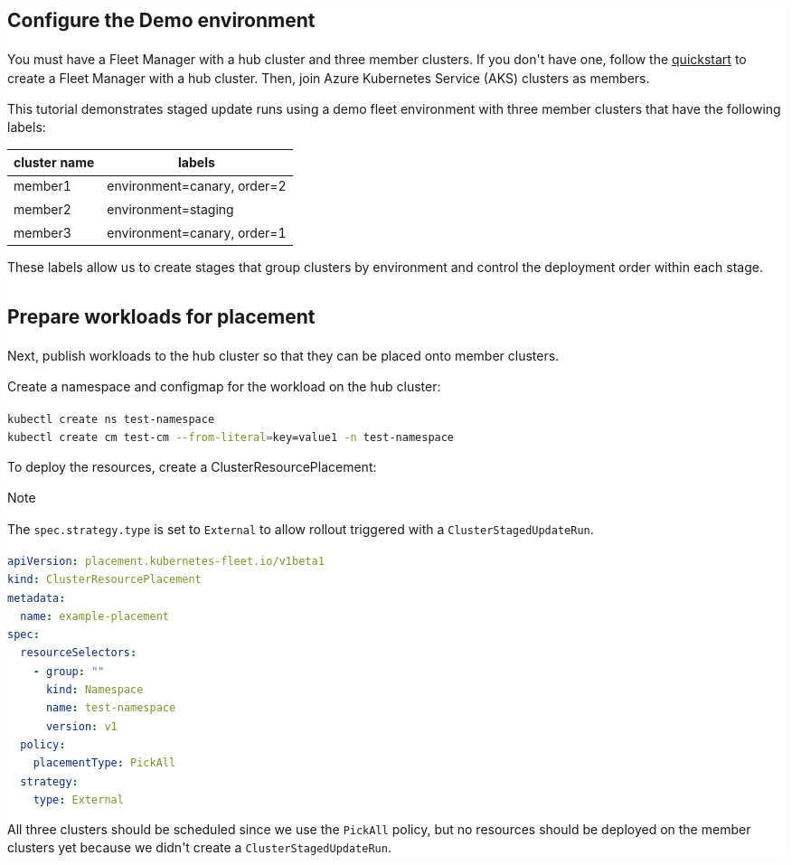 ## Configure the Demo environment

You must have a Fleet Manager with a hub cluster and three member clusters. If you don't have one, follow the [quickstart][fleet-quickstart] to create a Fleet Manager with a hub cluster. Then, join Azure Kubernetes Service (AKS) clusters as members.

This tutorial demonstrates staged update runs using a demo fleet environment with three member clusters that have the following labels:

| cluster name | labels                      |
|--------------|-----------------------------|
| member1      | environment=canary, order=2 |
| member2      | environment=staging         |
| member3      | environment=canary, order=1 |

These labels allow us to create stages that group clusters by environment and control the deployment order within each stage.

## Prepare workloads for placement

Next, publish workloads to the hub cluster so that they can be placed onto member clusters.

Create a namespace and configmap for the workload on the hub cluster:

```bash
kubectl create ns test-namespace
kubectl create cm test-cm --from-literal=key=value1 -n test-namespace
```

To deploy the resources, create a ClusterResourcePlacement:

> [!NOTE]
> The `spec.strategy.type` is set to `External` to allow rollout triggered with a `ClusterStagedUpdateRun`.

```yaml
apiVersion: placement.kubernetes-fleet.io/v1beta1
kind: ClusterResourcePlacement
metadata:
  name: example-placement
spec:
  resourceSelectors:
    - group: ""
      kind: Namespace
      name: test-namespace
      version: v1
  policy:
    placementType: PickAll
  strategy:
    type: External
```

All three clusters should be scheduled since we use the `PickAll` policy, but no resources should be deployed on the member clusters yet because we didn't create a `ClusterStagedUpdateRun`.


[fleet-quickstart]: ./quickstart-create-fleet-and-members.md
[azure-cli-install]: /cli/azure/install-azure-cli
[az-extension-update]: /cli/azure/extension#az-extension-update